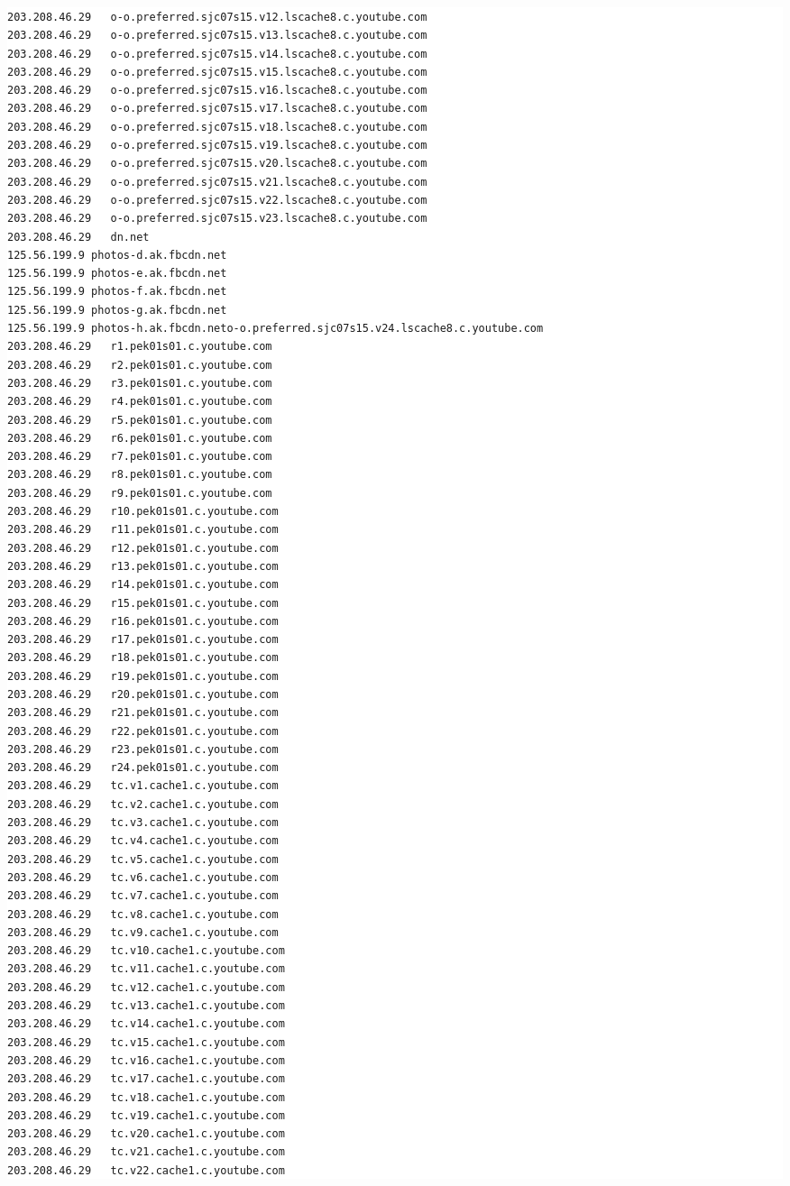     203.208.46.29	o-o.preferred.sjc07s15.v12.lscache8.c.youtube.com
    203.208.46.29	o-o.preferred.sjc07s15.v13.lscache8.c.youtube.com
    203.208.46.29	o-o.preferred.sjc07s15.v14.lscache8.c.youtube.com
    203.208.46.29	o-o.preferred.sjc07s15.v15.lscache8.c.youtube.com
    203.208.46.29	o-o.preferred.sjc07s15.v16.lscache8.c.youtube.com
    203.208.46.29	o-o.preferred.sjc07s15.v17.lscache8.c.youtube.com
    203.208.46.29	o-o.preferred.sjc07s15.v18.lscache8.c.youtube.com
    203.208.46.29	o-o.preferred.sjc07s15.v19.lscache8.c.youtube.com
    203.208.46.29	o-o.preferred.sjc07s15.v20.lscache8.c.youtube.com
    203.208.46.29	o-o.preferred.sjc07s15.v21.lscache8.c.youtube.com
    203.208.46.29	o-o.preferred.sjc07s15.v22.lscache8.c.youtube.com
    203.208.46.29	o-o.preferred.sjc07s15.v23.lscache8.c.youtube.com
    203.208.46.29	dn.net
    125.56.199.9 photos-d.ak.fbcdn.net
    125.56.199.9 photos-e.ak.fbcdn.net
    125.56.199.9 photos-f.ak.fbcdn.net
    125.56.199.9 photos-g.ak.fbcdn.net
    125.56.199.9 photos-h.ak.fbcdn.neto-o.preferred.sjc07s15.v24.lscache8.c.youtube.com
    203.208.46.29	r1.pek01s01.c.youtube.com
    203.208.46.29	r2.pek01s01.c.youtube.com
    203.208.46.29	r3.pek01s01.c.youtube.com
    203.208.46.29	r4.pek01s01.c.youtube.com
    203.208.46.29	r5.pek01s01.c.youtube.com
    203.208.46.29	r6.pek01s01.c.youtube.com
    203.208.46.29	r7.pek01s01.c.youtube.com
    203.208.46.29	r8.pek01s01.c.youtube.com
    203.208.46.29	r9.pek01s01.c.youtube.com
    203.208.46.29	r10.pek01s01.c.youtube.com
    203.208.46.29	r11.pek01s01.c.youtube.com
    203.208.46.29	r12.pek01s01.c.youtube.com
    203.208.46.29	r13.pek01s01.c.youtube.com
    203.208.46.29	r14.pek01s01.c.youtube.com
    203.208.46.29	r15.pek01s01.c.youtube.com
    203.208.46.29	r16.pek01s01.c.youtube.com
    203.208.46.29	r17.pek01s01.c.youtube.com
    203.208.46.29	r18.pek01s01.c.youtube.com
    203.208.46.29	r19.pek01s01.c.youtube.com
    203.208.46.29	r20.pek01s01.c.youtube.com
    203.208.46.29	r21.pek01s01.c.youtube.com
    203.208.46.29	r22.pek01s01.c.youtube.com
    203.208.46.29	r23.pek01s01.c.youtube.com
    203.208.46.29	r24.pek01s01.c.youtube.com
    203.208.46.29	tc.v1.cache1.c.youtube.com
    203.208.46.29	tc.v2.cache1.c.youtube.com
    203.208.46.29	tc.v3.cache1.c.youtube.com
    203.208.46.29	tc.v4.cache1.c.youtube.com
    203.208.46.29	tc.v5.cache1.c.youtube.com
    203.208.46.29	tc.v6.cache1.c.youtube.com
    203.208.46.29	tc.v7.cache1.c.youtube.com
    203.208.46.29	tc.v8.cache1.c.youtube.com
    203.208.46.29	tc.v9.cache1.c.youtube.com
    203.208.46.29	tc.v10.cache1.c.youtube.com
    203.208.46.29	tc.v11.cache1.c.youtube.com
    203.208.46.29	tc.v12.cache1.c.youtube.com
    203.208.46.29	tc.v13.cache1.c.youtube.com
    203.208.46.29	tc.v14.cache1.c.youtube.com
    203.208.46.29	tc.v15.cache1.c.youtube.com
    203.208.46.29	tc.v16.cache1.c.youtube.com
    203.208.46.29	tc.v17.cache1.c.youtube.com
    203.208.46.29	tc.v18.cache1.c.youtube.com
    203.208.46.29	tc.v19.cache1.c.youtube.com
    203.208.46.29	tc.v20.cache1.c.youtube.com
    203.208.46.29	tc.v21.cache1.c.youtube.com
    203.208.46.29	tc.v22.cache1.c.youtube.com